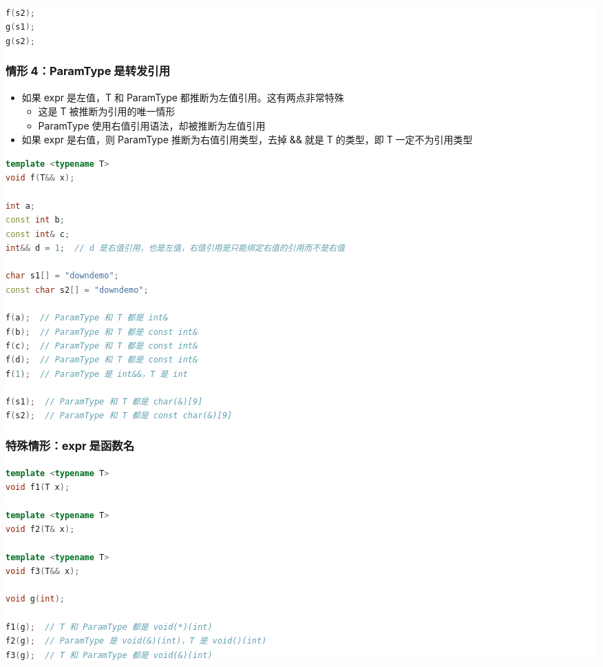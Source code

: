 ```cpp
f(s2);
g(s1);
g(s2);
```

### 情形 4：ParamType 是转发引用

* 如果 expr 是左值，T 和 ParamType 都推断为左值引用。这有两点非常特殊
  * 这是 T 被推断为引用的唯一情形
  * ParamType 使用右值引用语法，却被推断为左值引用
* 如果 expr 是右值，则 ParamType 推断为右值引用类型，去掉 && 就是 T 的类型，即 T 一定不为引用类型

```cpp
template <typename T>
void f(T&& x);

int a;
const int b;
const int& c;
int&& d = 1;  // d 是右值引用，也是左值，右值引用是只能绑定右值的引用而不是右值

char s1[] = "downdemo";
const char s2[] = "downdemo";

f(a);  // ParamType 和 T 都是 int&
f(b);  // ParamType 和 T 都是 const int&
f(c);  // ParamType 和 T 都是 const int&
f(d);  // ParamType 和 T 都是 const int&
f(1);  // ParamType 是 int&&，T 是 int

f(s1);  // ParamType 和 T 都是 char(&)[9]
f(s2);  // ParamType 和 T 都是 const char(&)[9]
```

### 特殊情形：expr 是函数名

```cpp
template <typename T>
void f1(T x);

template <typename T>
void f2(T& x);

template <typename T>
void f3(T&& x);

void g(int);

f1(g);  // T 和 ParamType 都是 void(*)(int)
f2(g);  // ParamType 是 void(&)(int)，T 是 void()(int)
f3(g);  // T 和 ParamType 都是 void(&)(int)
```

